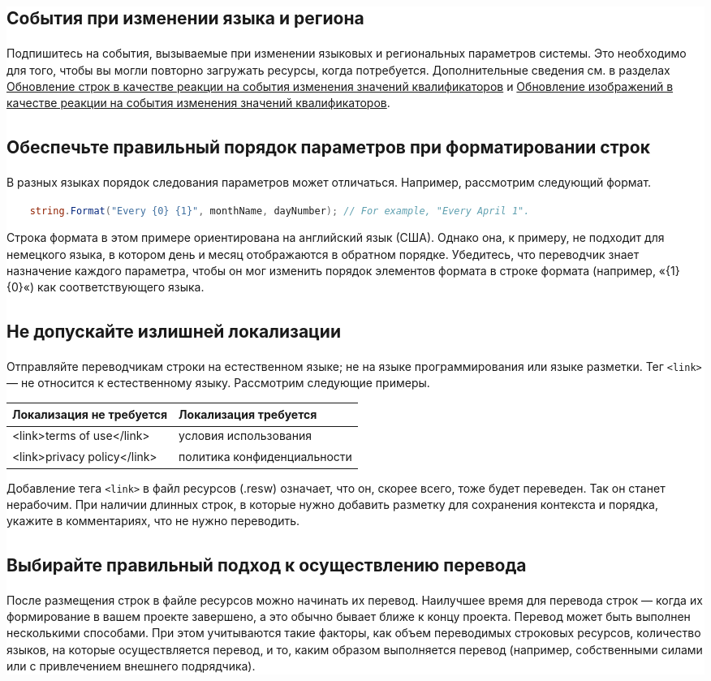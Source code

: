 ## <a name="language--and-region-changed-events"></a>События при изменении языка и региона

Подпишитесь на события, вызываемые при изменении языковых и региональных параметров системы. Это необходимо для того, чтобы вы могли повторно загружать ресурсы, когда потребуется. Дополнительные сведения см. в разделах [Обновление строк в качестве реакции на события изменения значений квалификаторов](../../app-resources/localize-strings-ui-manifest.md#updating-strings-in-response-to-qualifier-value-change-events) и [Обновление изображений в качестве реакции на события изменения значений квалификаторов](../../app-resources/images-tailored-for-scale-theme-contrast.md#updating-images-in-response-to-qualifier-value-change-events).

## <a name="ensure-the-correct-parameter-order-when-formatting-strings"></a>Обеспечьте правильный порядок параметров при форматировании строк

В разных языках порядок следования параметров может отличаться. Например, рассмотрим следующий формат.

```csharp
    string.Format("Every {0} {1}", monthName, dayNumber); // For example, "Every April 1".
```

Строка формата в этом примере ориентирована на английский язык (США). Однако она, к примеру, не подходит для немецкого языка, в котором день и месяц отображаются в обратном порядке. Убедитесь, что переводчик знает назначение каждого параметра, чтобы он мог изменить порядок элементов формата в строке формата (например, «{1} {0}«) как соответствующего языка.

## <a name="dont-over-localize"></a>Не допускайте излишней локализации

Отправляйте переводчикам строки на естественном языке; не на языке программирования или языке разметки. Тег `<link>` — не относится к естественному языку. Рассмотрим следующие примеры.

| Локализация не требуется                   | Локализация требуется |
|:--------------------------------------- |:-------------------------- |
| &lt;link&gt;terms of use&lt;/link&gt;   | условия использования               |
| &lt;link&gt;privacy policy&lt;/link&gt; | политика конфиденциальности             |

Добавление тега `<link>` в файл ресурсов (.resw) означает, что он, скорее всего, тоже будет переведен. Так он станет нерабочим. При наличии длинных строк, в которые нужно добавить разметку для сохранения контекста и порядка, укажите в комментариях, что не нужно переводить.

## <a name="choose-an-appropriate-translation-approach"></a>Выбирайте правильный подход к осуществлению перевода

После размещения строк в файле ресурсов можно начинать их перевод. Наилучшее время для перевода строк — когда их формирование в вашем проекте завершено, а это обычно бывает ближе к концу проекта. Перевод может быть выполнен несколькими способами. При этом учитываются такие факторы, как объем переводимых строковых ресурсов, количество языков, на которые осуществляется перевод, и то, каким образом выполняется перевод (например, собственными силами или с привлечением внешнего подрядчика).
